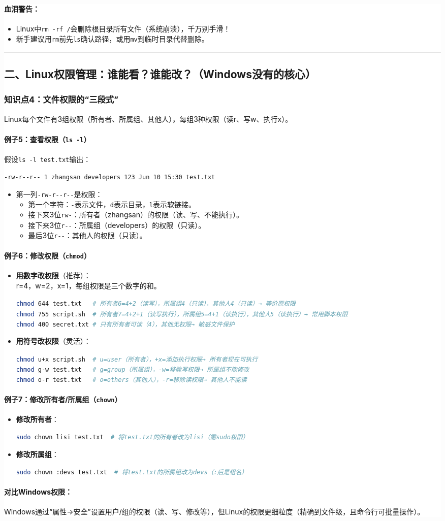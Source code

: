 
#### 血泪警告：  
- Linux中`rm -rf /`会删除根目录所有文件（系统崩溃），千万别手滑！  
- 新手建议用`rm`前先`ls`确认路径，或用`mv`到临时目录代替删除。  


---

## 二、Linux权限管理：谁能看？谁能改？（Windows没有的核心）  


### 知识点4：文件权限的“三段式”  
Linux每个文件有3组权限（所有者、所属组、其他人），每组3种权限（读r、写w、执行x）。  


#### 例子5：查看权限（`ls -l`）  
假设`ls -l test.txt`输出：  
```
-rw-r--r-- 1 zhangsan developers 123 Jun 10 15:30 test.txt  
```  
- 第一列`-rw-r--r--`是权限：  
  - 第一个字符：`-`表示文件，`d`表示目录，`l`表示软链接。  
  - 接下来3位`rw-`：所有者（zhangsan）的权限（读、写、不能执行）。  
  - 接下来3位`r--`：所属组（developers）的权限（只读）。  
  - 最后3位`r--`：其他人的权限（只读）。  


#### 例子6：修改权限（`chmod`）  
- **用数字改权限**（推荐）：  
  r=4，w=2，x=1，每组权限是三个数字的和。  
  ```bash
  chmod 644 test.txt   # 所有者6=4+2（读写），所属组4（只读），其他人4（只读）→ 等价原权限  
  chmod 755 script.sh  # 所有者7=4+2+1（读写执行），所属组5=4+1（读执行），其他人5（读执行）→ 常用脚本权限  
  chmod 400 secret.txt # 只有所有者可读（4），其他无权限→ 敏感文件保护  
  ```  

- **用符号改权限**（灵活）：  
  ```bash
  chmod u+x script.sh  # u=user（所有者），+x=添加执行权限→ 所有者现在可执行  
  chmod g-w test.txt   # g=group（所属组），-w=移除写权限→ 所属组不能修改  
  chmod o-r test.txt   # o=others（其他人），-r=移除读权限→ 其他人不能读  
  ```  


#### 例子7：修改所有者/所属组（`chown`）  
- **修改所有者**：  
  ```bash
  sudo chown lisi test.txt  # 将test.txt的所有者改为lisi（需sudo权限）  
  ```  
- **修改所属组**：  
  ```bash
  sudo chown :devs test.txt  # 将test.txt的所属组改为devs（:后是组名）  
  ```  


#### 对比Windows权限：  
Windows通过“属性→安全”设置用户/组的权限（读、写、修改等），但Linux的权限更细粒度（精确到文件级，且命令行可批量操作）。  
